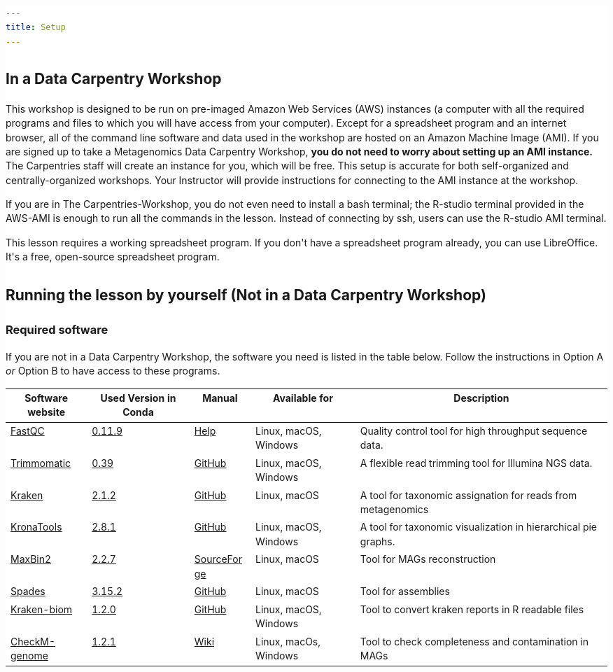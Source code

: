 ```yaml
---
title: Setup
---
```


## In a Data Carpentry Workshop

This workshop is designed to be run on pre-imaged Amazon Web Services (AWS)
instances (a computer with all the required programs and files to which you will have access from your computer).
Except for a spreadsheet program and an internet browser, all of the command
line software and data used in the workshop are hosted on an Amazon
Machine Image (AMI). If you are signed up to take
a Metagenomics Data Carpentry Workshop, **you do not need to worry about setting
up an AMI instance.** The Carpentries staff will create an instance
for you, which will be free.
This setup is accurate for both self-organized and centrally-organized workshops.
Your Instructor will provide instructions for connecting to the AMI instance at the workshop.

If you are in The Carpentries-Workshop, you do not even need to install a bash terminal; the R-studio terminal provided in the AWS-AMI is enough to run all the commands in the lesson.
Instead of connecting by ssh, users can use the R-studio AMI terminal.

This lesson requires a working spreadsheet program.
If you don't have a spreadsheet program already, you can use LibreOffice.
It's a free, open-source spreadsheet program.

## Running the lesson by yourself (Not in a Data Carpentry Workshop)

### Required  software

If you are not in a Data Carpentry Workshop, the software you need is listed in the table below. Follow the instructions in Option A *or* Option B to have access to these programs.

| Software website | Used Version in Conda | Manual | Available for                                                                | Description                                                    | 
| ---------------- | --------------------- | ------ | ---------------------------------------------------------------------------- | -------------------------------------------------------------- |
| [FastQC](https://www.bioinformatics.babraham.ac.uk/projects/fastqc/)                 | [0\.11.9](https://anaconda.org/bioconda/fastqc)                      | [Help](https://www.bioinformatics.babraham.ac.uk/projects/fastqc/Help/)       | Linux, macOS, Windows                                                        | Quality control tool for high throughput sequence data.        | 
| [Trimmomatic](https://www.usadellab.org/cms/?page=trimmomatic)                 | [0\.39](https://anaconda.org/bioconda/trimmomatic)                      | [GitHub](https://github.com/usadellab/Trimmomatic)       | Linux, macOS, Windows                                                        | A flexible read trimming tool for Illumina NGS data.           | 
| [Kraken](https://ccb.jhu.edu/software/kraken2/)                 | [2\.1.2](https://anaconda.org/bioconda/kraken2)                      | [GitHub](https://github.com/DerrickWood/kraken2/wiki/Manual)       | Linux, macOS                                                                 | A tool for taxonomic assignation for reads from metagenomics   | 
| [KronaTools](https://github.com/marbl/Krona/tree/master/KronaTools)                 | [2\.8.1](https://anaconda.org/bioconda/krona)                      | [GitHub](https://github.com/marbl/Krona/wiki/KronaTools)       | Linux, macOS, Windows                                                        | A tool for taxonomic visualization in hierarchical pie graphs. | 
| [MaxBin2](https://sourceforge.net/projects/maxbin2/)                 | [2\.2.7](https://anaconda.org/bioconda/maxbin2)                      | [SourceForge](https://sourceforge.net/projects/maxbin2/)       | Linux, macOS                                                                 | Tool for MAGs reconstruction                                   | 
| [Spades](https://cab.spbu.ru/software/spades/)                 | [3\.15.2](https://anaconda.org/bioconda/spades)                      | [GitHub](https://github.com/ablab/spades#sec3)       | Linux, macOS                                                                 | Tool for assemblies                                            | 
| [Kraken-biom](https://github.com/smdabdoub/kraken-biom)                 | [1\.2.0](https://anaconda.org/bioconda/kraken-biom)                      | [GitHub](https://github.com/smdabdoub/kraken-biom)       | Linux, macOS, Windows                                                        | Tool to convert kraken reports in R readable files             | 
| [CheckM-genome](https://ecogenomics.github.io/CheckM/)                 | [1\.2.1](https://anaconda.org/bioconda/checkm-genome)                      | [Wiki](https://github.com/Ecogenomics/CheckM/wiki/Quick-Start#typical-workflow)       | Linux, macOs, Windows                                                        | Tool to check completeness and contamination in MAGs           | 

